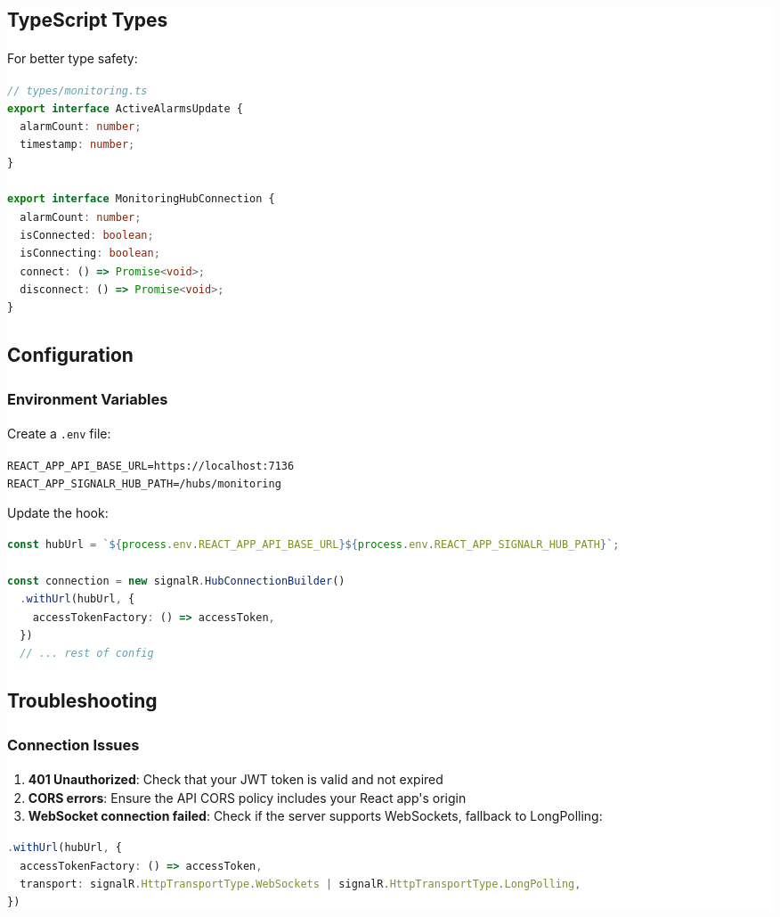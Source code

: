 ## TypeScript Types

For better type safety:

```typescript
// types/monitoring.ts
export interface ActiveAlarmsUpdate {
  alarmCount: number;
  timestamp: number;
}

export interface MonitoringHubConnection {
  alarmCount: number;
  isConnected: boolean;
  isConnecting: boolean;
  connect: () => Promise<void>;
  disconnect: () => Promise<void>;
}
```

## Configuration

### Environment Variables

Create a `.env` file:

```env
REACT_APP_API_BASE_URL=https://localhost:7136
REACT_APP_SIGNALR_HUB_PATH=/hubs/monitoring
```

Update the hook:

```typescript
const hubUrl = `${process.env.REACT_APP_API_BASE_URL}${process.env.REACT_APP_SIGNALR_HUB_PATH}`;

const connection = new signalR.HubConnectionBuilder()
  .withUrl(hubUrl, {
    accessTokenFactory: () => accessToken,
  })
  // ... rest of config
```

## Troubleshooting

### Connection Issues

1. **401 Unauthorized**: Check that your JWT token is valid and not expired
2. **CORS errors**: Ensure the API CORS policy includes your React app's origin
3. **WebSocket connection failed**: Check if the server supports WebSockets, fallback to LongPolling:

```typescript
.withUrl(hubUrl, {
  accessTokenFactory: () => accessToken,
  transport: signalR.HttpTransportType.WebSockets | signalR.HttpTransportType.LongPolling,
})
```
